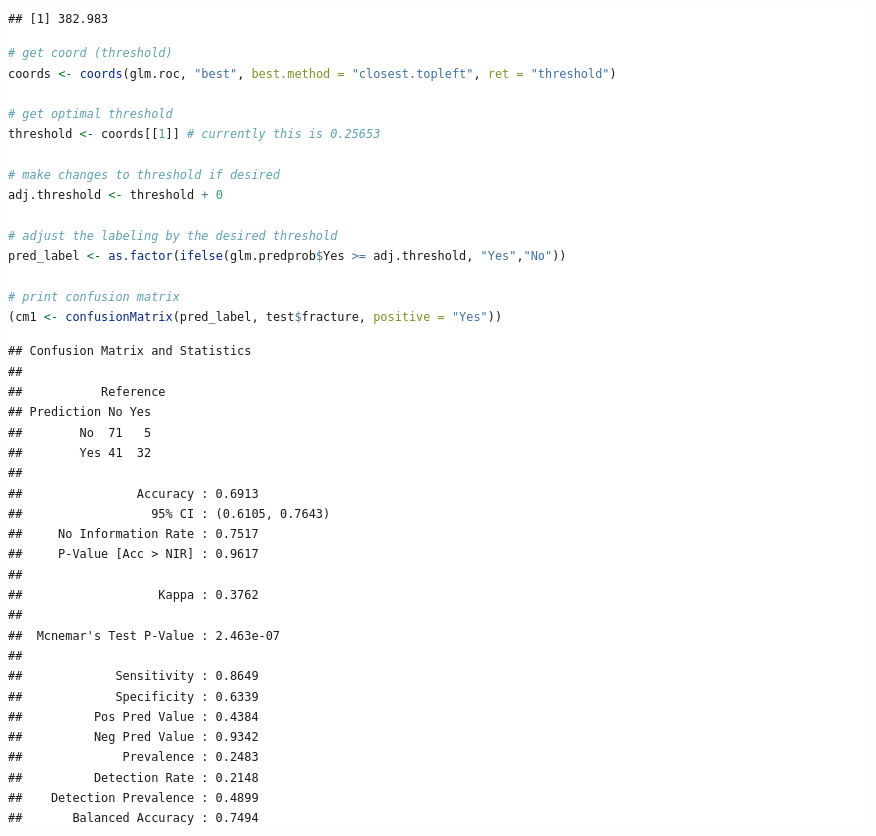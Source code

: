     ## [1] 382.983

``` r
# get coord (threshold)
coords <- coords(glm.roc, "best", best.method = "closest.topleft", ret = "threshold")

# get optimal threshold
threshold <- coords[[1]] # currently this is 0.25653

# make changes to threshold if desired
adj.threshold <- threshold + 0

# adjust the labeling by the desired threshold
pred_label <- as.factor(ifelse(glm.predprob$Yes >= adj.threshold, "Yes","No"))

# print confusion matrix
(cm1 <- confusionMatrix(pred_label, test$fracture, positive = "Yes"))
```

    ## Confusion Matrix and Statistics
    ## 
    ##           Reference
    ## Prediction No Yes
    ##        No  71   5
    ##        Yes 41  32
    ##                                           
    ##                Accuracy : 0.6913          
    ##                  95% CI : (0.6105, 0.7643)
    ##     No Information Rate : 0.7517          
    ##     P-Value [Acc > NIR] : 0.9617          
    ##                                           
    ##                   Kappa : 0.3762          
    ##                                           
    ##  Mcnemar's Test P-Value : 2.463e-07       
    ##                                           
    ##             Sensitivity : 0.8649          
    ##             Specificity : 0.6339          
    ##          Pos Pred Value : 0.4384          
    ##          Neg Pred Value : 0.9342          
    ##              Prevalence : 0.2483          
    ##          Detection Rate : 0.2148          
    ##    Detection Prevalence : 0.4899          
    ##       Balanced Accuracy : 0.7494          